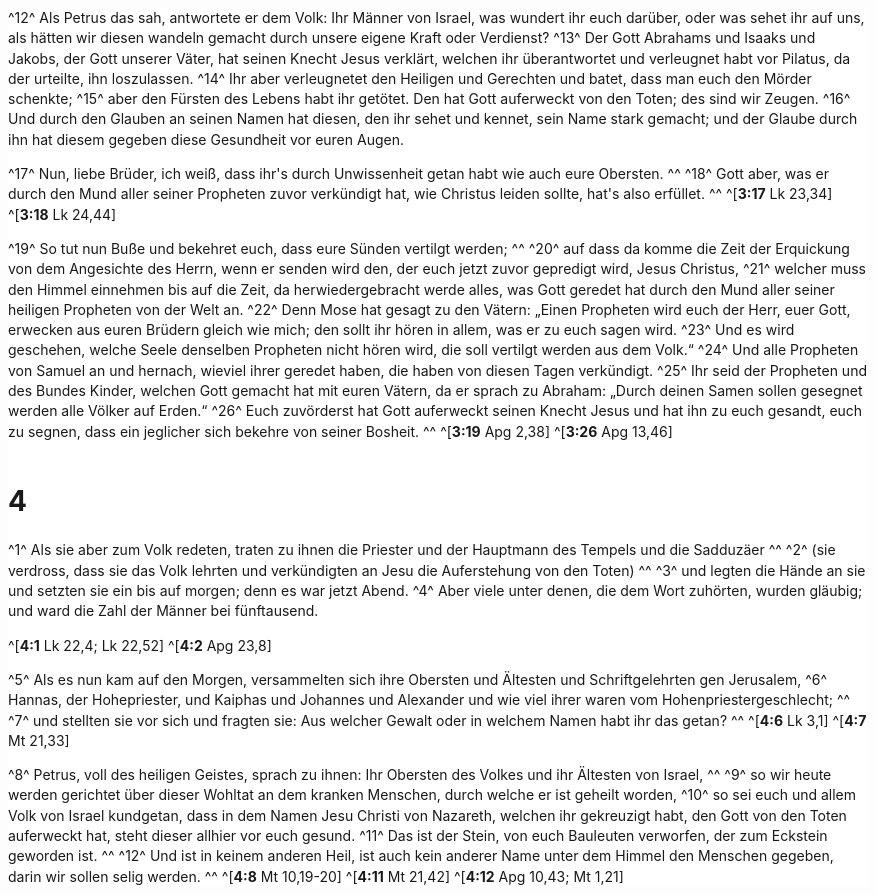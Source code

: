 ^12^ Als Petrus das sah, antwortete er dem Volk: Ihr Männer von Israel, was wundert ihr euch darüber, oder was sehet ihr auf uns, als hätten wir diesen wandeln gemacht durch unsere eigene Kraft oder Verdienst? ^13^ Der Gott Abrahams und Isaaks und Jakobs, der Gott unserer Väter, hat seinen Knecht Jesus verklärt, welchen ihr überantwortet und verleugnet habt vor Pilatus, da der urteilte, ihn loszulassen. ^14^ Ihr aber verleugnetet den Heiligen und Gerechten und batet, dass man euch den Mörder schenkte; ^15^ aber den Fürsten des Lebens habt ihr getötet. Den hat Gott auferweckt von den Toten; des sind wir Zeugen. ^16^ Und durch den Glauben an seinen Namen hat diesen, den ihr sehet und kennet, sein Name stark gemacht; und der Glaube durch ihn hat diesem gegeben diese Gesundheit vor euren Augen. 


^17^ Nun, liebe Brüder, ich weiß, dass ihr's durch Unwissenheit getan habt wie auch eure Obersten. ^^ ^18^ Gott aber, was er durch den Mund aller seiner Propheten zuvor verkündigt hat, wie Christus leiden sollte, hat's also erfüllet. 
^^ 
^[**3:17** Lk 23,34] ^[**3:18** Lk 24,44]

^19^ So tut nun Buße und bekehret euch, dass eure Sünden vertilgt werden; ^^ ^20^ auf dass da komme die Zeit der Erquickung von dem Angesichte des Herrn, wenn er senden wird den, der euch jetzt zuvor gepredigt wird, Jesus Christus, ^21^ welcher muss den Himmel einnehmen bis auf die Zeit, da herwiedergebracht werde alles, was Gott geredet hat durch den Mund aller seiner heiligen Propheten von der Welt an. ^22^ Denn Mose hat gesagt zu den Vätern: „Einen Propheten wird euch der Herr, euer Gott, erwecken aus euren Brüdern gleich wie mich; den sollt ihr hören in allem, was er zu euch sagen wird. ^23^ Und es wird geschehen, welche Seele denselben Propheten nicht hören wird, die soll vertilgt werden aus dem Volk.“ ^24^ Und alle Propheten von Samuel an und hernach, wieviel ihrer geredet haben, die haben von diesen Tagen verkündigt. ^25^ Ihr seid der Propheten und des Bundes Kinder, welchen Gott gemacht hat mit euren Vätern, da er sprach zu Abraham: „Durch deinen Samen sollen gesegnet werden alle Völker auf Erden.“ ^26^ Euch zuvörderst hat Gott auferweckt seinen Knecht Jesus und hat ihn zu euch gesandt, euch zu segnen, dass ein jeglicher sich bekehre von seiner Bosheit. ^^ 
^[**3:19** Apg 2,38] ^[**3:26** Apg 13,46] 
# 4
^1^ Als sie aber zum Volk redeten, traten zu ihnen die Priester und der Hauptmann des Tempels und die Sadduzäer ^^ ^2^ (sie verdross, dass sie das Volk lehrten und verkündigten an Jesu die Auferstehung von den Toten) ^^ ^3^ und legten die Hände an sie und setzten sie ein bis auf morgen; denn es war jetzt Abend. ^4^ Aber viele unter denen, die dem Wort zuhörten, wurden gläubig; und ward die Zahl der Männer bei fünftausend. 

^[**4:1** Lk 22,4; Lk 22,52] ^[**4:2** Apg 23,8]

^5^ Als es nun kam auf den Morgen, versammelten sich ihre Obersten und Ältesten und Schriftgelehrten gen Jerusalem, ^6^ Hannas, der Hohepriester, und Kaiphas und Johannes und Alexander und wie viel ihrer waren vom Hohenpriestergeschlecht; ^^ ^7^ und stellten sie vor sich und fragten sie: Aus welcher Gewalt oder in welchem Namen habt ihr das getan? 
^^ 
^[**4:6** Lk 3,1] ^[**4:7** Mt 21,33]

^8^ Petrus, voll des heiligen Geistes, sprach zu ihnen: Ihr Obersten des Volkes und ihr Ältesten von Israel, ^^ ^9^ so wir heute werden gerichtet über dieser Wohltat an dem kranken Menschen, durch welche er ist geheilt worden, ^10^ so sei euch und allem Volk von Israel kundgetan, dass in dem Namen Jesu Christi von Nazareth, welchen ihr gekreuzigt habt, den Gott von den Toten auferweckt hat, steht dieser allhier vor euch gesund. ^11^ Das ist der Stein, von euch Bauleuten verworfen, der zum Eckstein geworden ist. ^^ ^12^ Und ist in keinem anderen Heil, ist auch kein anderer Name unter dem Himmel den Menschen gegeben, darin wir sollen selig werden. 
^^ 
^[**4:8** Mt 10,19-20] ^[**4:11** Mt 21,42] ^[**4:12** Apg 10,43; Mt 1,21]
